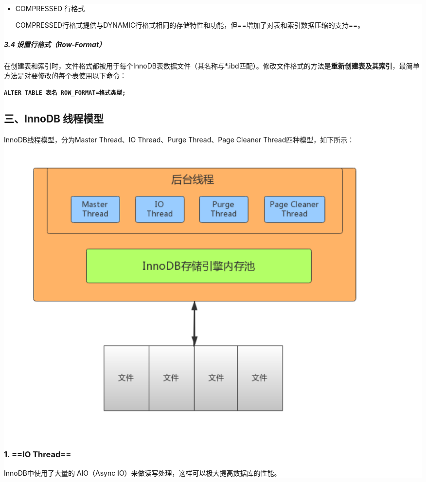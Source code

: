 - COMPRESSED 行格式

  COMPRESSED行格式提供与DYNAMIC行格式相同的存储特性和功能，但==增加了对表和索引数据压缩的支持==。



##### 3.4 设置行格式（Row-Format）

在创建表和索引时，文件格式都被用于每个InnoDB表数据文件（其名称与*.ibd匹配）。修改文件格式的方法是**重新创建表及其索引**，最简单方法是对要修改的每个表使用以下命令：

**`ALTER TABLE 表名 ROW_FORMAT=格式类型;`**







## 三、InnoDB 线程模型

InnoDB线程模型，分为Master Thread、IO Thread、Purge Thread、Page Cleaner Thread四种模型，如下所示：

![image-20210916163403173](images/image-20210916163403173.png)

### 1. ==IO Thread==

InnoDB中使用了大量的 AIO（Async IO）来做读写处理，这样可以极大提高数据库的性能。
